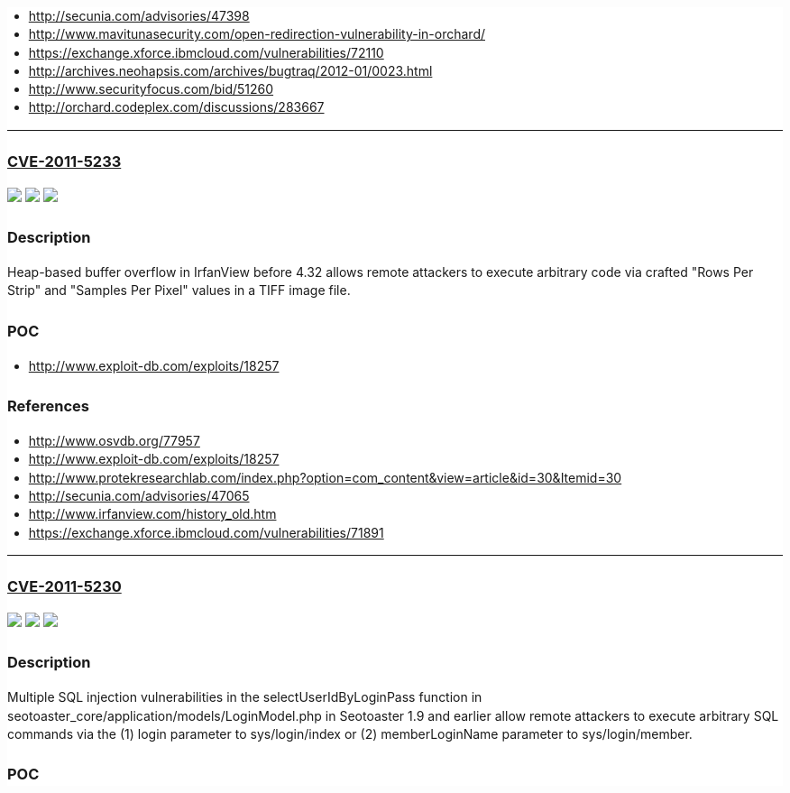 - http://secunia.com/advisories/47398
- http://www.mavitunasecurity.com/open-redirection-vulnerability-in-orchard/
- https://exchange.xforce.ibmcloud.com/vulnerabilities/72110
- http://archives.neohapsis.com/archives/bugtraq/2012-01/0023.html
- http://www.securityfocus.com/bid/51260
- http://orchard.codeplex.com/discussions/283667

---
### [CVE-2011-5233](https://cve.mitre.org/cgi-bin/cvename.cgi?name=CVE-2011-5233)
![](https://img.shields.io/static/v1?label=Product&message=n%2Fa&color=blue)
![](https://img.shields.io/static/v1?label=Version&message=n%2Fa&color=blue)
![](https://img.shields.io/static/v1?label=Vulnerability&message=n%2Fa&color=brighgreen)

### Description

Heap-based buffer overflow in IrfanView before 4.32 allows remote attackers to execute arbitrary code via crafted "Rows Per Strip" and "Samples Per Pixel" values in a TIFF image file.

### POC

- http://www.exploit-db.com/exploits/18257

### References

- http://www.osvdb.org/77957
- http://www.exploit-db.com/exploits/18257
- http://www.protekresearchlab.com/index.php?option=com_content&view=article&id=30&Itemid=30
- http://secunia.com/advisories/47065
- http://www.irfanview.com/history_old.htm
- https://exchange.xforce.ibmcloud.com/vulnerabilities/71891

---
### [CVE-2011-5230](https://cve.mitre.org/cgi-bin/cvename.cgi?name=CVE-2011-5230)
![](https://img.shields.io/static/v1?label=Product&message=n%2Fa&color=blue)
![](https://img.shields.io/static/v1?label=Version&message=n%2Fa&color=blue)
![](https://img.shields.io/static/v1?label=Vulnerability&message=n%2Fa&color=brighgreen)

### Description

Multiple SQL injection vulnerabilities in the selectUserIdByLoginPass function in seotoaster_core/application/models/LoginModel.php in Seotoaster 1.9 and earlier allow remote attackers to execute arbitrary SQL commands via the (1) login parameter to sys/login/index or (2) memberLoginName parameter to sys/login/member.

### POC
